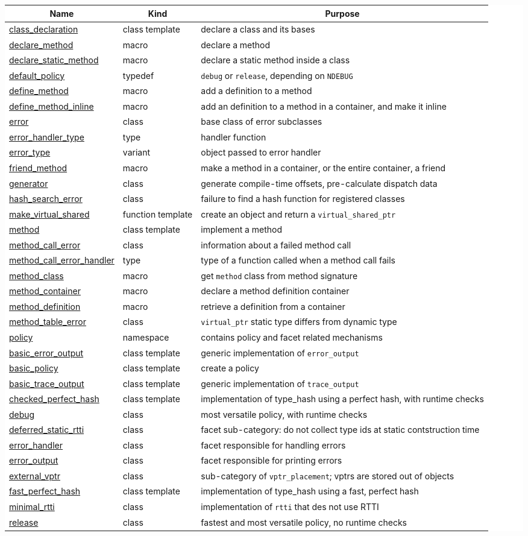 | Name                             | Kind              | Purpose                                                                  |
| -------------------------------- | ----------------- | ------------------------------------------------------------------------ |
| [class_declaration](/yomm2/reference/class_declaration.html)              | class template    | declare a class and its bases                                            |
| [declare_method](/yomm2/reference/declare_method.html)                 | macro             | declare a method                                                         |
| [declare_static_method](/yomm2/reference/declare_static_method.html)          | macro             | declare a static method inside a class                                   |
| [default_policy](/yomm2/reference/policy-basic_policy.html)                 | typedef           | `debug` or `release`, depending on `NDEBUG`                              |
| [define_method](/yomm2/reference/define_method.html)                  | macro             | add a definition to a method                                             |
| [define_method_inline](/yomm2/reference/define_method_inline.html)           | macro             | add an definition to a method in a container, and make it inline         |
| [error](/yomm2/reference/error.html)                          | class             | base class of error subclasses                                           |
| [error_handler_type](/yomm2/reference/error.html)             | type              | handler function                                                         |
| [error_type](/yomm2/reference/error.html)                     | variant           | object passed to error handler                                           |
| [friend_method](/yomm2/reference/friend_method.html)                  | macro             | make a method in a container, or the entire container, a friend          |
| [generator](/yomm2/reference/generator.html)                      | class             | generate compile-time offsets, pre-calculate dispatch data               |
| [hash_search_error](/yomm2/reference/error.html)              | class             | failure to find a hash function for registered classes                   |
| [make_virtual_shared](/yomm2/reference/virtual_ptr.html)            | function template | create an object and return a `virtual_shared_ptr`                       |
| [method](/yomm2/reference/method.html)                         | class template    | implement a method                                                       |
| [method_call_error](/yomm2/reference/method_call_error.html)              | class             | information about a failed method call                                   |
| [method_call_error_handler](/yomm2/reference/method_call_error.html)      | type              | type of a function called when a method call fails                       |
| [method_class](/yomm2/reference/method_class.html)                   | macro             | get `method` class from method signature                                 |
| [method_container](/yomm2/reference/method_container.html)               | macro             | declare a method definition container                                    |
| [method_definition](/yomm2/reference/method_definition.html)              | macro             | retrieve a definition from a container                                   |
| [method_table_error](/yomm2/reference/error.html)             | class             | `virtual_ptr` static type differs from dynamic type                      |
| [policy](/yomm2/reference/policy-basic_policy.html)                         | namespace         | contains policy and facet related mechanisms                             |
| [basic_error_output](/yomm2/reference/policy-basic_error_output.html)      | class template    | generic implementation of `error_output`                                 |
| [basic_policy](/yomm2/reference/policy-basic_policy.html)            | class template    | create a policy                                                          |
| [basic_trace_output](/yomm2/reference/policy-basic_trace_output.html)      | class template    | generic implementation of `trace_output`                                 |
| [checked_perfect_hash](/yomm2/reference/policy-checked_perfect_hash.html)    | class template    | implementation of type_hash using a perfect hash, with runtime checks    |
| [debug](/yomm2/reference/policy-basic_policy.html)                   | class             | most versatile policy, with runtime checks                               |
| [deferred_static_rtti](/yomm2/reference/policy-rtti.html)    | class             | facet sub-category: do not collect type ids at static contstruction time |
| [error_handler](/yomm2/reference/policy-error_handler.html)           | class             | facet responsible for handling errors                                    |
| [error_output](/yomm2/reference/policy-error_output.html)            | class             | facet responsible for printing errors                                    |
| [external_vptr](/yomm2/reference/policy-vptr_placement.html)           | class             | sub-category of `vptr_placement`; vptrs are stored out of objects        |
| [fast_perfect_hash](/yomm2/reference/policy-fast_perfect_hash.html)       | class template    | implementation of type_hash using a fast, perfect hash                   |
| [minimal_rtti](/yomm2/reference/policy-minimal_rtti.html)            | class             | implementation of `rtti` that des not use RTTI                           |
| [release](/yomm2/reference/policy-basic_policy.html)                 | class             | fastest and most versatile policy, no runtime checks                     |